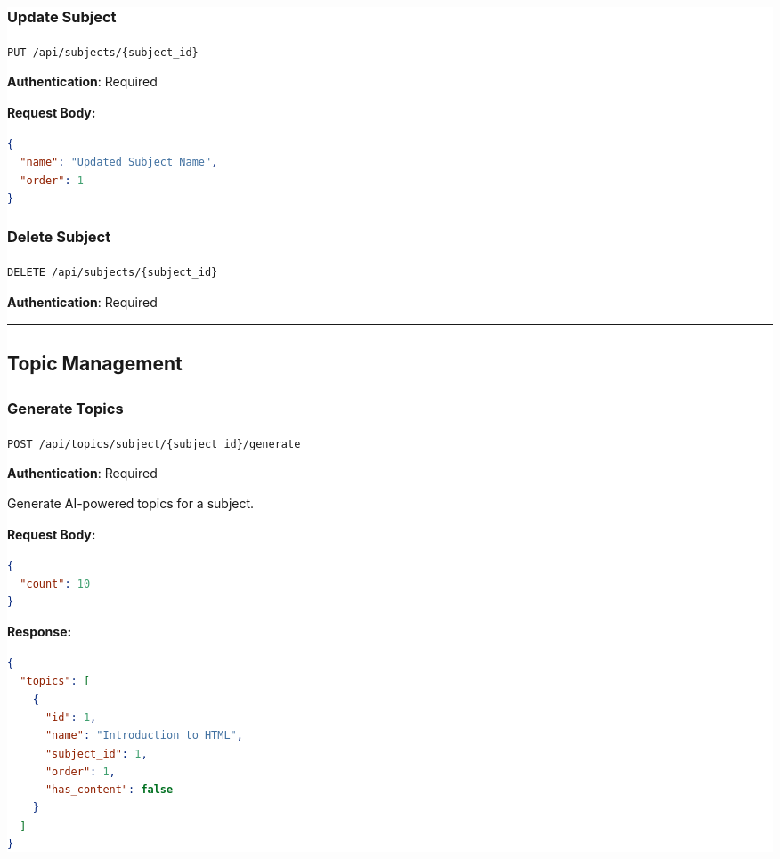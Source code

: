 ### Update Subject

```http
PUT /api/subjects/{subject_id}
```

**Authentication**: Required

**Request Body:**
```json
{
  "name": "Updated Subject Name",
  "order": 1
}
```

### Delete Subject

```http
DELETE /api/subjects/{subject_id}
```

**Authentication**: Required

---

## Topic Management

### Generate Topics

```http
POST /api/topics/subject/{subject_id}/generate
```

**Authentication**: Required

Generate AI-powered topics for a subject.

**Request Body:**
```json
{
  "count": 10
}
```

**Response:**
```json
{
  "topics": [
    {
      "id": 1,
      "name": "Introduction to HTML",
      "subject_id": 1,
      "order": 1,
      "has_content": false
    }
  ]
}
```

